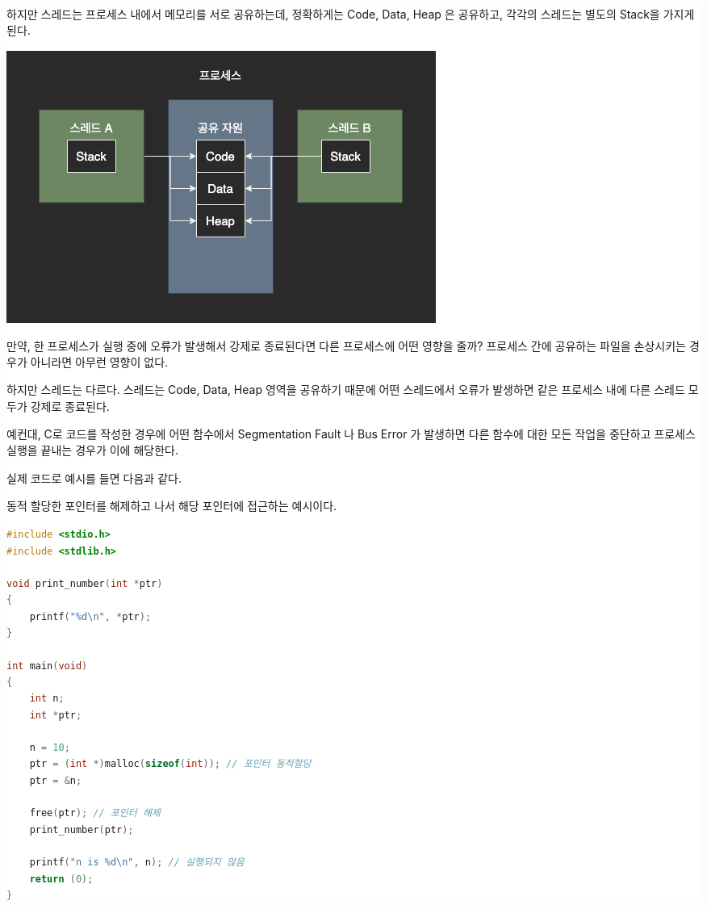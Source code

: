 하지만 스레드는 프로세스 내에서 메모리를 서로 공유하는데, 정확하게는 Code, Data, Heap 은 공유하고, 각각의 스레드는 별도의 Stack을 가지게 된다.

![process_thread.drawio (6).png](/assets/images/2022-09-04-web-server-and-was-cgi-feat-thread-and-process/process_thread.drawio_(6).png)

만약, 한 프로세스가 실행 중에 오류가 발생해서 강제로 종료된다면 다른 프로세스에 어떤 영향을 줄까? 프로세스 간에 공유하는 파일을 손상시키는 경우가 아니라면 아무런 영향이 없다.

하지만 스레드는 다르다. 스레드는 Code, Data, Heap 영역을 공유하기 때문에 어떤 스레드에서 오류가 발생하면 같은 프로세스 내에 다른 스레드 모두가 강제로 종료된다.

예컨대, C로 코드를 작성한 경우에 어떤 함수에서 Segmentation Fault 나 Bus Error 가 발생하면 다른 함수에 대한 모든 작업을 중단하고 프로세스 실행을 끝내는 경우가 이에 해당한다.

실제 코드로 예시를 들면 다음과 같다. 

동적 할당한 포인터를 해제하고 나서 해당 포인터에 접근하는 예시이다.

```c
#include <stdio.h>
#include <stdlib.h>

void print_number(int *ptr)
{
	printf("%d\n", *ptr);
}

int main(void)
{
	int n;
	int *ptr;

	n = 10;
	ptr = (int *)malloc(sizeof(int)); // 포인터 동적할당
	ptr = &n;

	free(ptr); // 포인터 해제
	print_number(ptr);

	printf("n is %d\n", n); // 실행되지 않음
	return (0);
}
```
